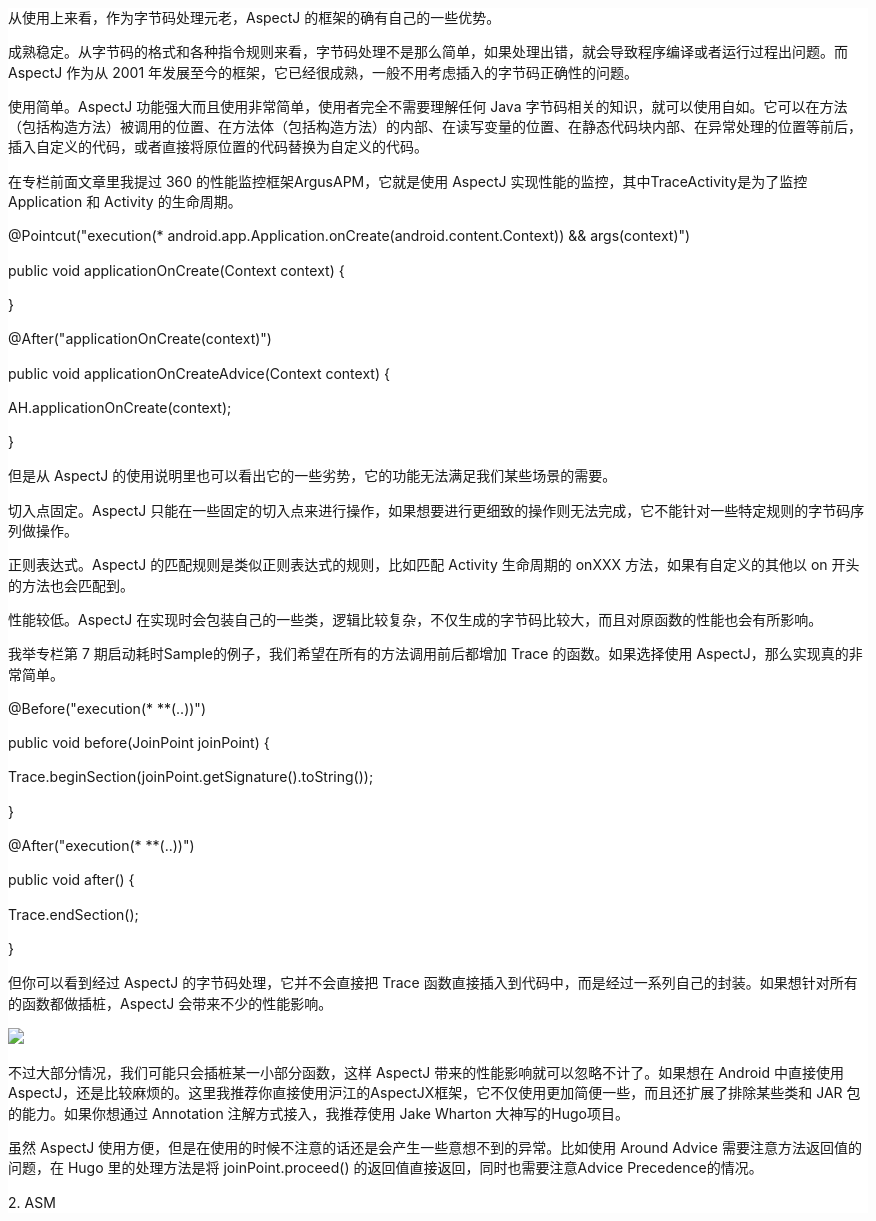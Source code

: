 从使用上来看，作为字节码处理元老，AspectJ 的框架的确有自己的一些优势。

成熟稳定。从字节码的格式和各种指令规则来看，字节码处理不是那么简单，如果处理出错，就会导致程序编译或者运行过程出问题。而 AspectJ 作为从 2001 年发展至今的框架，它已经很成熟，一般不用考虑插入的字节码正确性的问题。

使用简单。AspectJ 功能强大而且使用非常简单，使用者完全不需要理解任何 Java 字节码相关的知识，就可以使用自如。它可以在方法（包括构造方法）被调用的位置、在方法体（包括构造方法）的内部、在读写变量的位置、在静态代码块内部、在异常处理的位置等前后，插入自定义的代码，或者直接将原位置的代码替换为自定义的代码。

在专栏前面文章里我提过 360 的性能监控框架ArgusAPM，它就是使用 AspectJ 实现性能的监控，其中TraceActivity是为了监控 Application 和 Activity 的生命周期。

@Pointcut("execution(\* android.app.Application.onCreate(android.content.Context)) && args(context)")

public void applicationOnCreate(Context context) {

}

@After("applicationOnCreate(context)")

public void applicationOnCreateAdvice(Context context) {

AH.applicationOnCreate(context);

}

但是从 AspectJ 的使用说明里也可以看出它的一些劣势，它的功能无法满足我们某些场景的需要。

切入点固定。AspectJ 只能在一些固定的切入点来进行操作，如果想要进行更细致的操作则无法完成，它不能针对一些特定规则的字节码序列做操作。

正则表达式。AspectJ 的匹配规则是类似正则表达式的规则，比如匹配 Activity 生命周期的 onXXX 方法，如果有自定义的其他以 on 开头的方法也会匹配到。

性能较低。AspectJ 在实现时会包装自己的一些类，逻辑比较复杂，不仅生成的字节码比较大，而且对原函数的性能也会有所影响。

我举专栏第 7 期启动耗时Sample的例子，我们希望在所有的方法调用前后都增加 Trace 的函数。如果选择使用 AspectJ，那么实现真的非常简单。

@Before("execution(\* \*\*(..))")

public void before(JoinPoint joinPoint) {

Trace.beginSection(joinPoint.getSignature().toString());

}

@After("execution(\* \*\*(..))")

public void after() {

Trace.endSection();

}

但你可以看到经过 AspectJ 的字节码处理，它并不会直接把 Trace 函数直接插入到代码中，而是经过一系列自己的封装。如果想针对所有的函数都做插桩，AspectJ 会带来不少的性能影响。

![](https://static001.geekbang.org/resource/image/3c/9b/3cc968bb9654fbabbcc26d212ad7719b.png)

不过大部分情况，我们可能只会插桩某一小部分函数，这样 AspectJ 带来的性能影响就可以忽略不计了。如果想在 Android 中直接使用 AspectJ，还是比较麻烦的。这里我推荐你直接使用沪江的AspectJX框架，它不仅使用更加简便一些，而且还扩展了排除某些类和 JAR 包的能力。如果你想通过 Annotation 注解方式接入，我推荐使用 Jake Wharton 大神写的Hugo项目。

虽然 AspectJ 使用方便，但是在使用的时候不注意的话还是会产生一些意想不到的异常。比如使用 Around Advice 需要注意方法返回值的问题，在 Hugo 里的处理方法是将 joinPoint.proceed() 的返回值直接返回，同时也需要注意Advice Precedence的情况。

2\. ASM
